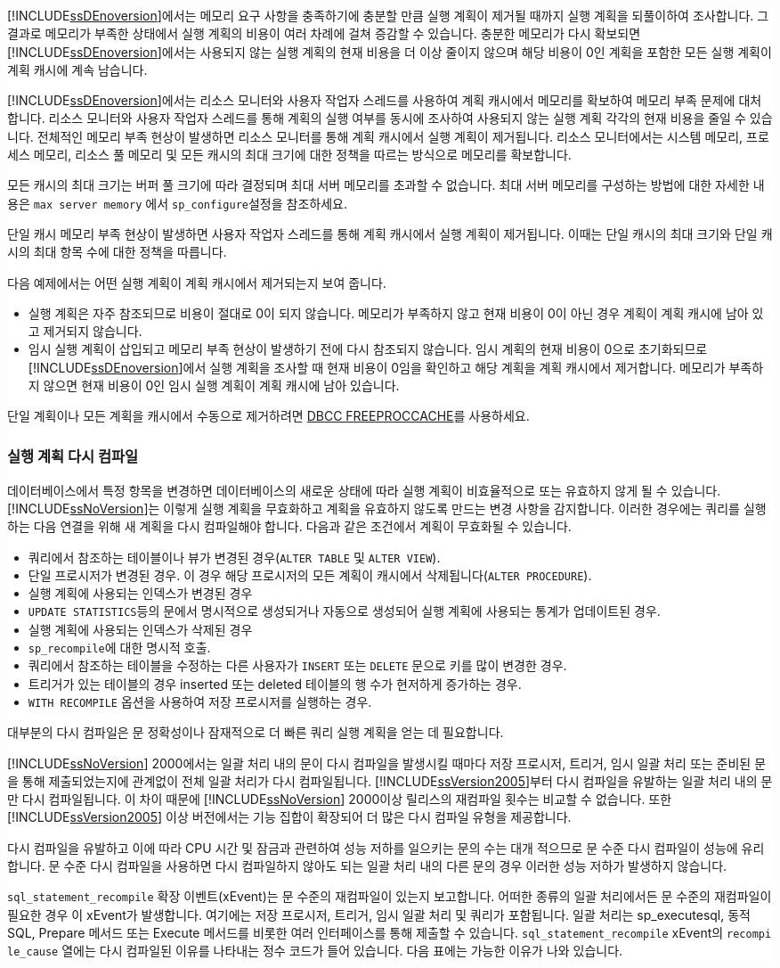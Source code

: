 [!INCLUDE[ssDEnoversion](../includes/ssdenoversion-md.md)]에서는 메모리 요구 사항을 충족하기에 충분할 만큼 실행 계획이 제거될 때까지 실행 계획을 되풀이하여 조사합니다. 그 결과로 메모리가 부족한 상태에서 실행 계획의 비용이 여러 차례에 걸쳐 증감할 수 있습니다. 충분한 메모리가 다시 확보되면 [!INCLUDE[ssDEnoversion](../includes/ssdenoversion-md.md)]에서는 사용되지 않는 실행 계획의 현재 비용을 더 이상 줄이지 않으며 해당 비용이 0인 계획을 포함한 모든 실행 계획이 계획 캐시에 계속 남습니다.

[!INCLUDE[ssDEnoversion](../includes/ssdenoversion-md.md)]에서는 리소스 모니터와 사용자 작업자 스레드를 사용하여 계획 캐시에서 메모리를 확보하여 메모리 부족 문제에 대처합니다. 리소스 모니터와 사용자 작업자 스레드를 통해 계획의 실행 여부를 동시에 조사하여 사용되지 않는 실행 계획 각각의 현재 비용을 줄일 수 있습니다. 전체적인 메모리 부족 현상이 발생하면 리소스 모니터를 통해 계획 캐시에서 실행 계획이 제거됩니다. 리소스 모니터에서는 시스템 메모리, 프로세스 메모리, 리소스 풀 메모리 및 모든 캐시의 최대 크기에 대한 정책을 따르는 방식으로 메모리를 확보합니다. 

모든 캐시의 최대 크기는 버퍼 풀 크기에 따라 결정되며 최대 서버 메모리를 초과할 수 없습니다. 최대 서버 메모리를 구성하는 방법에 대한 자세한 내용은 `max server memory` 에서 `sp_configure`설정을 참조하세요. 

단일 캐시 메모리 부족 현상이 발생하면 사용자 작업자 스레드를 통해 계획 캐시에서 실행 계획이 제거됩니다. 이때는 단일 캐시의 최대 크기와 단일 캐시의 최대 항목 수에 대한 정책을 따릅니다. 

다음 예제에서는 어떤 실행 계획이 계획 캐시에서 제거되는지 보여 줍니다.

* 실행 계획은 자주 참조되므로 비용이 절대로 0이 되지 않습니다. 메모리가 부족하지 않고 현재 비용이 0이 아닌 경우 계획이 계획 캐시에 남아 있고 제거되지 않습니다.
* 임시 실행 계획이 삽입되고 메모리 부족 현상이 발생하기 전에 다시 참조되지 않습니다. 임시 계획의 현재 비용이 0으로 초기화되므로 [!INCLUDE[ssDEnoversion](../includes/ssdenoversion-md.md)]에서 실행 계획을 조사할 때 현재 비용이 0임을 확인하고 해당 계획을 계획 캐시에서 제거합니다. 메모리가 부족하지 않으면 현재 비용이 0인 임시 실행 계획이 계획 캐시에 남아 있습니다.

단일 계획이나 모든 계획을 캐시에서 수동으로 제거하려면 [DBCC FREEPROCCACHE](../t-sql/database-console-commands/dbcc-freeproccache-transact-sql.md)를 사용하세요.

### <a name="recompiling-execution-plans"></a>실행 계획 다시 컴파일

데이터베이스에서 특정 항목을 변경하면 데이터베이스의 새로운 상태에 따라 실행 계획이 비효율적으로 또는 유효하지 않게 될 수 있습니다. [!INCLUDE[ssNoVersion](../includes/ssnoversion-md.md)]는 이렇게 실행 계획을 무효화하고 계획을 유효하지 않도록 만드는 변경 사항을 감지합니다. 이러한 경우에는 쿼리를 실행하는 다음 연결을 위해 새 계획을 다시 컴파일해야 합니다. 다음과 같은 조건에서 계획이 무효화될 수 있습니다. 

* 쿼리에서 참조하는 테이블이나 뷰가 변경된 경우(`ALTER TABLE` 및 `ALTER VIEW`).
* 단일 프로시저가 변경된 경우. 이 경우 해당 프로시저의 모든 계획이 캐시에서 삭제됩니다(`ALTER PROCEDURE`).
* 실행 계획에 사용되는 인덱스가 변경된 경우
* `UPDATE STATISTICS`등의 문에서 명시적으로 생성되거나 자동으로 생성되어 실행 계획에 사용되는 통계가 업데이트된 경우.
* 실행 계획에 사용되는 인덱스가 삭제된 경우
* `sp_recompile`에 대한 명시적 호출.
* 쿼리에서 참조하는 테이블을 수정하는 다른 사용자가 `INSERT` 또는 `DELETE` 문으로 키를 많이 변경한 경우.
* 트리거가 있는 테이블의 경우 inserted 또는 deleted 테이블의 행 수가 현저하게 증가하는 경우.
* `WITH RECOMPILE` 옵션을 사용하여 저장 프로시저를 실행하는 경우.

대부분의 다시 컴파일은 문 정확성이나 잠재적으로 더 빠른 쿼리 실행 계획을 얻는 데 필요합니다.

[!INCLUDE[ssNoVersion](../includes/ssnoversion-md.md)] 2000에서는 일괄 처리 내의 문이 다시 컴파일을 발생시킬 때마다 저장 프로시저, 트리거, 임시 일괄 처리 또는 준비된 문을 통해 제출되었는지에 관계없이 전체 일괄 처리가 다시 컴파일됩니다. [!INCLUDE[ssVersion2005](../includes/ssversion2005-md.md)]부터 다시 컴파일을 유발하는 일괄 처리 내의 문만 다시 컴파일됩니다. 이 차이 때문에 [!INCLUDE[ssNoVersion](../includes/ssnoversion-md.md)] 2000이상 릴리스의 재컴파일 횟수는 비교할 수 없습니다. 또한 [!INCLUDE[ssVersion2005](../includes/ssversion2005-md.md)] 이상 버전에서는 기능 집합이 확장되어 더 많은 다시 컴파일 유형을 제공합니다.

다시 컴파일을 유발하고 이에 따라 CPU 시간 및 잠금과 관련하여 성능 저하를 일으키는 문의 수는 대개 적으므로 문 수준 다시 컴파일이 성능에 유리합니다. 문 수준 다시 컴파일을 사용하면 다시 컴파일하지 않아도 되는 일괄 처리 내의 다른 문의 경우 이러한 성능 저하가 발생하지 않습니다.

`sql_statement_recompile` 확장 이벤트(xEvent)는 문 수준의 재컴파일이 있는지 보고합니다. 어떠한 종류의 일괄 처리에서든 문 수준의 재컴파일이 필요한 경우 이 xEvent가 발생합니다. 여기에는 저장 프로시저, 트리거, 임시 일괄 처리 및 쿼리가 포함됩니다. 일괄 처리는 sp_executesql, 동적 SQL, Prepare 메서드 또는 Execute 메서드를 비롯한 여러 인터페이스를 통해 제출할 수 있습니다.
`sql_statement_recompile` xEvent의 `recompile_cause` 열에는 다시 컴파일된 이유를 나타내는 정수 코드가 들어 있습니다. 다음 표에는 가능한 이유가 나와 있습니다.
